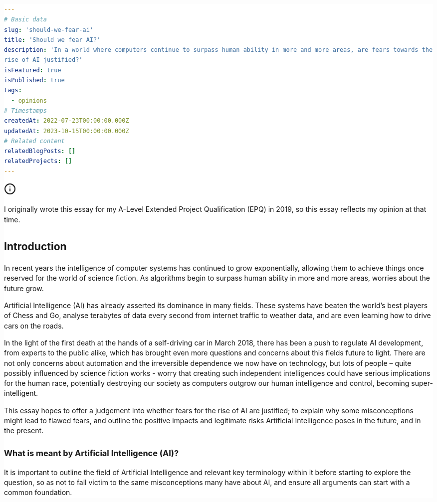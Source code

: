 ```yaml
---
# Basic data
slug: 'should-we-fear-ai'
title: 'Should we fear AI?'
description: 'In a world where computers continue to surpass human ability in more and more areas, are fears towards the rise of AI justified?'
isFeatured: true
isPublished: true
tags:
  - opinions
# Timestamps
createdAt: 2022-07-23T00:00:00.000Z
updatedAt: 2023-10-15T00:00:00.000Z
# Related content
relatedBlogPosts: []
relatedProjects: []
---
```


<div class="j-callout"><div class="j-callout__icon"><svg xmlns="http://www.w3.org/2000/svg" width="24" height="24" viewBox="0 0 24 24" fill="none" stroke="currentColor" stroke-width="2" stroke-linecap="round" stroke-linejoin="round" class="j-icon"><circle cx="12" cy="12" r="10"></circle><path d="M12 16v-4"></path><path d="M12 8h.01"></path></svg></div><div class="j-callout__content"><p>I originally wrote this essay for my A-Level Extended Project Qualification (EPQ) in 2019, so this essay reflects my opinion at that time.</p></div></div>


## Introduction

In recent years the intelligence of computer systems has continued to grow exponentially, allowing them to achieve things once reserved for the world of science fiction. As algorithms begin to surpass human ability in more and more areas, worries about the future grow.

Artificial Intelligence (AI) has already asserted its dominance in many fields. These systems have beaten the world’s best players of Chess and Go, analyse terabytes of data every second from internet traffic to weather data, and are even learning how to drive cars on the roads.

In the light of the first death at the hands of a self-driving car in March 2018, there has been a push to regulate AI development, from experts to the public alike, which has brought even more questions and concerns about this fields future to light. There are not only concerns about automation and the irreversible dependence we now have on technology, but lots of people – quite possibly influenced by science fiction works - worry that creating such independent intelligences could have serious implications for the human race, potentially destroying our society as computers outgrow our human intelligence and control, becoming super-intelligent.

This essay hopes to offer a judgement into whether fears for the rise of AI are justified; to explain why some misconceptions might lead to flawed fears, and outline the positive impacts and legitimate risks Artificial Intelligence poses in the future, and in the present.

### What is meant by Artificial Intelligence (AI)?

It is important to outline the field of Artificial Intelligence and relevant key terminology within it before starting to explore the question, so as not to fall victim to the same misconceptions many have about AI, and ensure all arguments can start with a common foundation.
